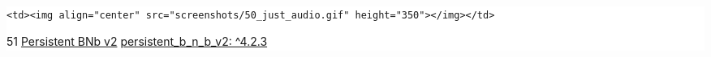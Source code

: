     <td><img align="center" src="screenshots/50_just_audio.gif" height="350"></img></td>
  </tr>
  <tr>
    <td>51</td>
    <td><a href="lib/51_persistent_bottom_nav_bar/bottom_nav_bar.dart">Persistent BNb v2</a></td>
    <td><a href="https://pub.dev/packages/persistent_bottom_nav_bar_v2" target="_blank">persistent_b_n_b_v2: ^4.2.3</a></td>